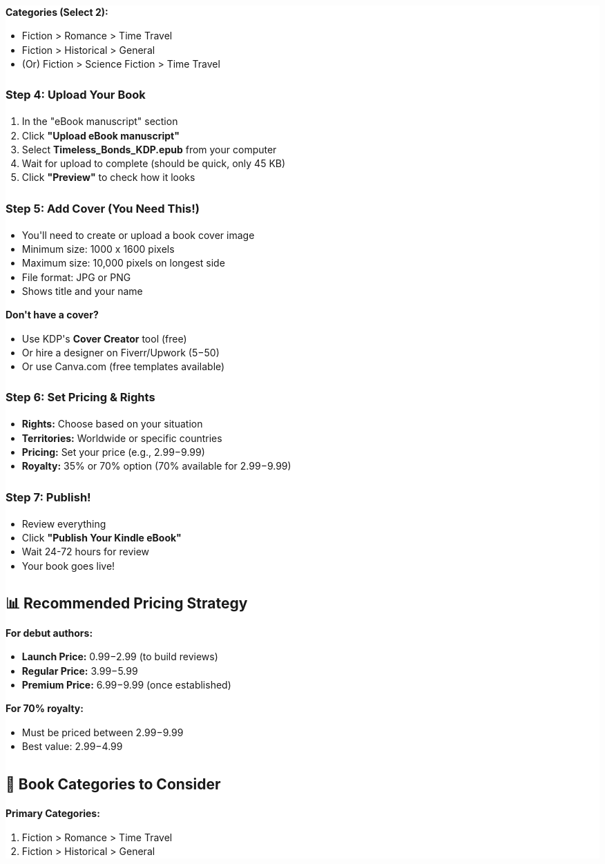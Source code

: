 **Categories (Select 2):**
- Fiction > Romance > Time Travel
- Fiction > Historical > General
- (Or) Fiction > Science Fiction > Time Travel

### Step 4: Upload Your Book
1. In the "eBook manuscript" section
2. Click **"Upload eBook manuscript"**
3. Select **Timeless_Bonds_KDP.epub** from your computer
4. Wait for upload to complete (should be quick, only 45 KB)
5. Click **"Preview"** to check how it looks

### Step 5: Add Cover (You Need This!)
- You'll need to create or upload a book cover image
- Minimum size: 1000 x 1600 pixels
- Maximum size: 10,000 pixels on longest side
- File format: JPG or PNG
- Shows title and your name

**Don't have a cover?**
- Use KDP's **Cover Creator** tool (free)
- Or hire a designer on Fiverr/Upwork ($5-$50)
- Or use Canva.com (free templates available)

### Step 6: Set Pricing & Rights
- **Rights:** Choose based on your situation
- **Territories:** Worldwide or specific countries
- **Pricing:** Set your price (e.g., $2.99-$9.99)
- **Royalty:** 35% or 70% option (70% available for $2.99-$9.99)

### Step 7: Publish!
- Review everything
- Click **"Publish Your Kindle eBook"**
- Wait 24-72 hours for review
- Your book goes live!

## 📊 Recommended Pricing Strategy

**For debut authors:**
- **Launch Price:** $0.99-$2.99 (to build reviews)
- **Regular Price:** $3.99-$5.99
- **Premium Price:** $6.99-$9.99 (once established)

**For 70% royalty:**
- Must be priced between $2.99-$9.99
- Best value: $2.99-$4.99

## 📖 Book Categories to Consider

**Primary Categories:**
1. Fiction > Romance > Time Travel
2. Fiction > Historical > General
